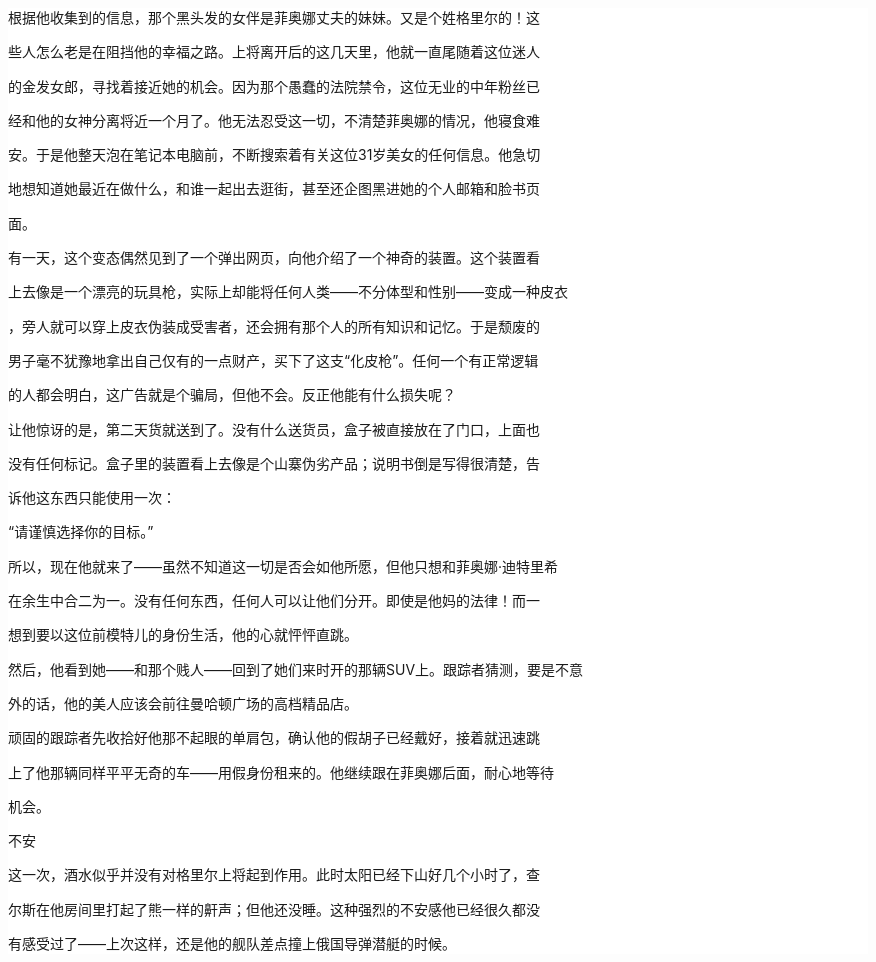 根据他收集到的信息，那个黑头发的女伴是菲奥娜丈夫的妹妹。又是个姓格里尔的！这

些人怎么老是在阻挡他的幸福之路。上将离开后的这几天里，他就一直尾随着这位迷人

的金发女郎，寻找着接近她的机会。因为那个愚蠢的法院禁令，这位无业的中年粉丝已

经和他的女神分离将近一个月了。他无法忍受这一切，不清楚菲奥娜的情况，他寝食难

安。于是他整天泡在笔记本电脑前，不断搜索着有关这位31岁美女的任何信息。他急切

地想知道她最近在做什么，和谁一起出去逛街，甚至还企图黑进她的个人邮箱和脸书页

面。





有一天，这个变态偶然见到了一个弹出网页，向他介绍了一个神奇的装置。这个装置看

上去像是一个漂亮的玩具枪，实际上却能将任何人类——不分体型和性别——变成一种皮衣

，旁人就可以穿上皮衣伪装成受害者，还会拥有那个人的所有知识和记忆。于是颓废的

男子毫不犹豫地拿出自己仅有的一点财产，买下了这支“化皮枪”。任何一个有正常逻辑

的人都会明白，这广告就是个骗局，但他不会。反正他能有什么损失呢？

让他惊讶的是，第二天货就送到了。没有什么送货员，盒子被直接放在了门口，上面也

没有任何标记。盒子里的装置看上去像是个山寨伪劣产品；说明书倒是写得很清楚，告

诉他这东西只能使用一次：

“请谨慎选择你的目标。”



所以，现在他就来了——虽然不知道这一切是否会如他所愿，但他只想和菲奥娜·迪特里希

在余生中合二为一。没有任何东西，任何人可以让他们分开。即使是他妈的法律！而一

想到要以这位前模特儿的身份生活，他的心就怦怦直跳。



然后，他看到她——和那个贱人——回到了她们来时开的那辆SUV上。跟踪者猜测，要是不意

外的话，他的美人应该会前往曼哈顿广场的高档精品店。



顽固的跟踪者先收拾好他那不起眼的单肩包，确认他的假胡子已经戴好，接着就迅速跳

上了他那辆同样平平无奇的车——用假身份租来的。他继续跟在菲奥娜后面，耐心地等待

机会。



不安



这一次，酒水似乎并没有对格里尔上将起到作用。此时太阳已经下山好几个小时了，查

尔斯在他房间里打起了熊一样的鼾声；但他还没睡。这种强烈的不安感他已经很久都没

有感受过了——上次这样，还是他的舰队差点撞上俄国导弹潜艇的时候。
